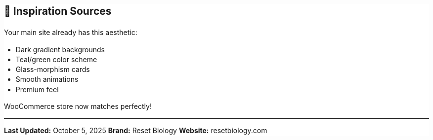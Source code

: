 
## 🌟 Inspiration Sources

Your main site already has this aesthetic:
- Dark gradient backgrounds
- Teal/green color scheme
- Glass-morphism cards
- Smooth animations
- Premium feel

WooCommerce store now matches perfectly!

---

**Last Updated:** October 5, 2025
**Brand:** Reset Biology
**Website:** resetbiology.com
